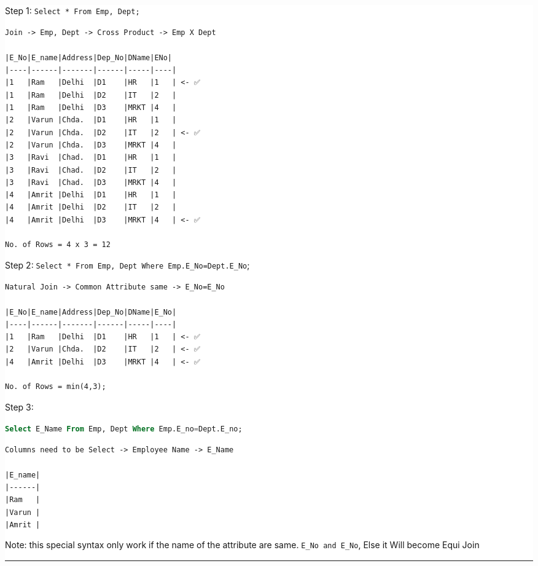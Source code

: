Step 1: `Select * From Emp, Dept;` 
```
Join -> Emp, Dept -> Cross Product -> Emp X Dept

|E_No|E_name|Address|Dep_No|DName|ENo|
|----|------|-------|------|-----|----|
|1   |Ram   |Delhi  |D1    |HR   |1   | <- ✅
|1   |Ram   |Delhi  |D2    |IT   |2   |
|1   |Ram   |Delhi  |D3    |MRKT |4   |
|2   |Varun |Chda.  |D1    |HR   |1   |
|2   |Varun |Chda.  |D2    |IT   |2   | <- ✅
|2   |Varun |Chda.  |D3    |MRKT |4   |
|3   |Ravi  |Chad.  |D1    |HR   |1   |
|3   |Ravi  |Chad.  |D2    |IT   |2   |
|3   |Ravi  |Chad.  |D3    |MRKT |4   |
|4   |Amrit |Delhi  |D1    |HR   |1   |
|4   |Amrit |Delhi  |D2    |IT   |2   |
|4   |Amrit |Delhi  |D3    |MRKT |4   | <- ✅

No. of Rows = 4 x 3 = 12
```

Step 2: `Select * From Emp, Dept Where Emp.E_No=Dept.E_No`; 
```
Natural Join -> Common Attribute same -> E_No=E_No

|E_No|E_name|Address|Dep_No|DName|E_No|
|----|------|-------|------|-----|----|
|1   |Ram   |Delhi  |D1    |HR   |1   | <- ✅
|2   |Varun |Chda.  |D2    |IT   |2   | <- ✅
|4   |Amrit |Delhi  |D3    |MRKT |4   | <- ✅

No. of Rows = min(4,3);
```

Step 3: 
```sql
Select E_Name From Emp, Dept Where Emp.E_no=Dept.E_no;
```

```
Columns need to be Select -> Employee Name -> E_Name

|E_name|
|------|
|Ram   |
|Varun |
|Amrit |
```

Note: 
this special syntax only work if the name of the attribute are same. `E_No and E_No`, Else it Will become Equi Join

---
